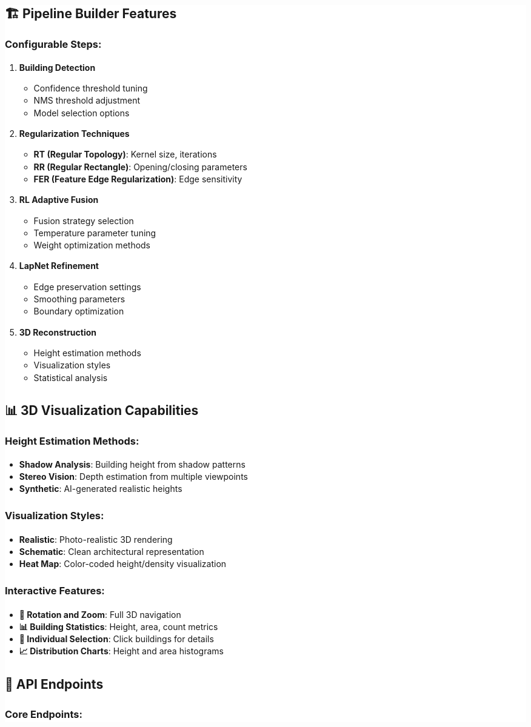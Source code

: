 ## 🏗️ Pipeline Builder Features

### Configurable Steps:
1. **Building Detection** 
   - Confidence threshold tuning
   - NMS threshold adjustment
   - Model selection options

2. **Regularization Techniques**
   - **RT (Regular Topology)**: Kernel size, iterations
   - **RR (Regular Rectangle)**: Opening/closing parameters  
   - **FER (Feature Edge Regularization)**: Edge sensitivity

3. **RL Adaptive Fusion**
   - Fusion strategy selection
   - Temperature parameter tuning
   - Weight optimization methods

4. **LapNet Refinement**
   - Edge preservation settings
   - Smoothing parameters
   - Boundary optimization

5. **3D Reconstruction**
   - Height estimation methods
   - Visualization styles
   - Statistical analysis

## 📊 3D Visualization Capabilities

### Height Estimation Methods:
- **Shadow Analysis**: Building height from shadow patterns
- **Stereo Vision**: Depth estimation from multiple viewpoints
- **Synthetic**: AI-generated realistic heights

### Visualization Styles:
- **Realistic**: Photo-realistic 3D rendering
- **Schematic**: Clean architectural representation
- **Heat Map**: Color-coded height/density visualization

### Interactive Features:
- **🔄 Rotation and Zoom**: Full 3D navigation
- **📊 Building Statistics**: Height, area, count metrics
- **🎯 Individual Selection**: Click buildings for details
- **📈 Distribution Charts**: Height and area histograms

## 🔗 API Endpoints

### Core Endpoints:
